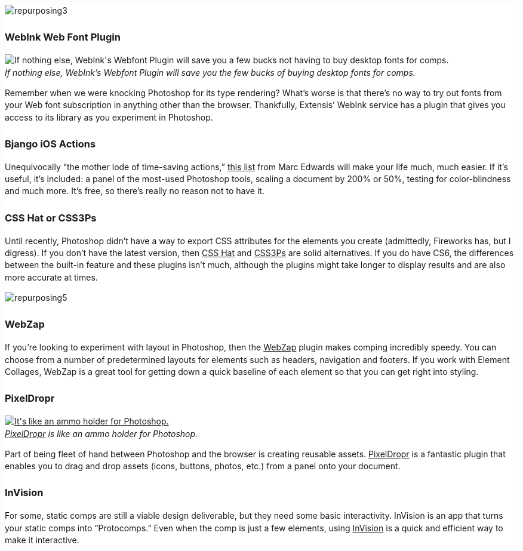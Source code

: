 <img loading="lazy" decoding="async" src="https://archive.smashing.media/assets/344dbf88-fdf9-42bb-adb4-46f01eedd629/2d7a1778-aeca-4112-8fe0-f9f2acfe901e/repurposing3.jpg" alt="repurposing3" width="500" height="410" />

### WebInk Web Font Plugin

<img class="158978" src="https://archive.smashing.media/assets/344dbf88-fdf9-42bb-adb4-46f01eedd629/1d70c216-c253-4b92-8aa8-f475e63371e5/webink-opt.jpg" alt="If nothing else, WebInk's Webfont Plugin will save you a few bucks not having to buy desktop fonts for comps." width="500" height="416" /><br>
<em>If nothing else, WebInk’s Webfont Plugin will save you the few bucks of buying desktop fonts for comps.</em>

Remember when we were knocking Photoshop for its type rendering? What’s worse is that there’s no way to try out fonts from your Web font subscription in anything other than the browser. Thankfully, Extensis’ WebInk service has a plugin that gives you access to its library as you experiment in Photoshop.</p>

### Bjango iOS Actions

Unequivocally “the mother lode of time-saving actions,” <a href="https://bjango.com/designresources/">this list</a> from Marc Edwards will make your life much, much easier. If it’s useful, it’s included: a panel of the most-used Photoshop tools, scaling a document by 200% or 50%, testing for color-blindness and much more. It’s free, so there’s really no reason not to have it.</p>

### CSS Hat or CSS3Ps

Until recently, Photoshop didn’t have a way to export CSS attributes for the elements you create (admittedly, Fireworks has, but I digress). If you don’t have the latest version, then <a href="https://csshat.com">CSS Hat</a> and <a href="https://css3ps.com">CSS3Ps</a> are solid alternatives. If you do have CS6, the differences between the built-in feature and these plugins isn’t much, although the plugins might take longer to display results and are also more accurate at times.

<img loading="lazy" decoding="async" src="https://archive.smashing.media/assets/344dbf88-fdf9-42bb-adb4-46f01eedd629/052d42a2-8867-45b3-8956-966074c34834/repurposing5.jpg" alt="repurposing5" width="500" height="450" />

### WebZap

If you’re looking to experiment with layout in Photoshop, then the <a href="https://webzap.uiparade.com/">WebZap</a> plugin makes comping incredibly speedy. You can choose from a number of predetermined layouts for elements such as headers, navigation and footers. If you work with Element Collages, WebZap is a great tool for getting down a quick baseline of each element so that you can get right into styling.</p>

### PixelDropr

<a href="https://www.pixeldropr.com/"><img class="158980" src="https://archive.smashing.media/assets/344dbf88-fdf9-42bb-adb4-46f01eedd629/08f7139a-4532-4dd7-856c-72b18938198d/pixeldropr-opt1.jpg" alt="It's like an ammo holder for Photoshop." width="500" height="282" /></a><br>
<em><a href="https://www.pixeldropr.com/">PixelDropr</a> is like an ammo holder for Photoshop.</em>

Part of being fleet of hand between Photoshop and the browser is creating reusable assets. <a href="https://pixeldropr.com/">PixelDropr</a> is a fantastic plugin that enables you to drag and drop assets (icons, buttons, photos, etc.) from a panel onto your document.</p>

### InVision

For some, static comps are still a viable design deliverable, but they need some basic interactivity. InVision is an app that turns your static comps into “Protocomps.” Even when the comp is just a few elements, using <a href="https://invisionapp.com">InVision</a> is a quick and efficient way to make it interactive.
